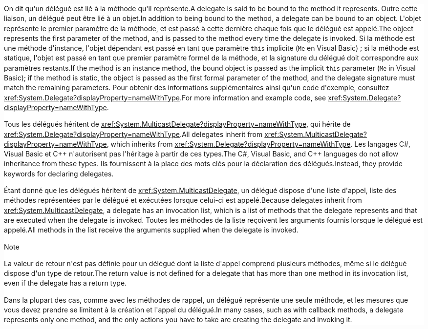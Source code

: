  <span data-ttu-id="8a635-223">On dit qu'un délégué est lié à la méthode qu'il représente.</span><span class="sxs-lookup"><span data-stu-id="8a635-223">A delegate is said to be bound to the method it represents.</span></span> <span data-ttu-id="8a635-224">Outre cette liaison, un délégué peut être lié à un objet.</span><span class="sxs-lookup"><span data-stu-id="8a635-224">In addition to being bound to the method, a delegate can be bound to an object.</span></span> <span data-ttu-id="8a635-225">L'objet représente le premier paramètre de la méthode, et est passé à cette dernière chaque fois que le délégué est appelé.</span><span class="sxs-lookup"><span data-stu-id="8a635-225">The object represents the first parameter of the method, and is passed to the method every time the delegate is invoked.</span></span> <span data-ttu-id="8a635-226">Si la méthode est une méthode d'instance, l'objet dépendant est passé en tant que paramètre `this` implicite (`Me` en Visual Basic) ; si la méthode est statique, l'objet est passé en tant que premier paramètre formel de la méthode, et la signature du délégué doit correspondre aux paramètres restants.</span><span class="sxs-lookup"><span data-stu-id="8a635-226">If the method is an instance method, the bound object is passed as the implicit `this` parameter (`Me` in Visual Basic); if the method is static, the object is passed as the first formal parameter of the method, and the delegate signature must match the remaining parameters.</span></span> <span data-ttu-id="8a635-227">Pour obtenir des informations supplémentaires ainsi qu'un code d'exemple, consultez <xref:System.Delegate?displayProperty=nameWithType>.</span><span class="sxs-lookup"><span data-stu-id="8a635-227">For more information and example code, see <xref:System.Delegate?displayProperty=nameWithType>.</span></span>  
  
 <span data-ttu-id="8a635-228">Tous les délégués héritent de <xref:System.MulticastDelegate?displayProperty=nameWithType>, qui hérite de <xref:System.Delegate?displayProperty=nameWithType>.</span><span class="sxs-lookup"><span data-stu-id="8a635-228">All delegates inherit from <xref:System.MulticastDelegate?displayProperty=nameWithType>, which inherits from <xref:System.Delegate?displayProperty=nameWithType>.</span></span> <span data-ttu-id="8a635-229">Les langages C#, Visual Basic et C++ n'autorisent pas l'héritage à partir de ces types.</span><span class="sxs-lookup"><span data-stu-id="8a635-229">The C#, Visual Basic, and C++ languages do not allow inheritance from these types.</span></span> <span data-ttu-id="8a635-230">Ils fournissent à la place des mots clés pour la déclaration des délégués.</span><span class="sxs-lookup"><span data-stu-id="8a635-230">Instead, they provide keywords for declaring delegates.</span></span>  
  
 <span data-ttu-id="8a635-231">Étant donné que les délégués héritent de <xref:System.MulticastDelegate>, un délégué dispose d'une liste d'appel, liste des méthodes représentées par le délégué et exécutées lorsque celui-ci est appelé.</span><span class="sxs-lookup"><span data-stu-id="8a635-231">Because delegates inherit from <xref:System.MulticastDelegate>, a delegate has an invocation list, which is a list of methods that the delegate represents and that are executed when the delegate is invoked.</span></span> <span data-ttu-id="8a635-232">Toutes les méthodes de la liste reçoivent les arguments fournis lorsque le délégué est appelé.</span><span class="sxs-lookup"><span data-stu-id="8a635-232">All methods in the list receive the arguments supplied when the delegate is invoked.</span></span>  
  
> [!NOTE]
>  <span data-ttu-id="8a635-233">La valeur de retour n'est pas définie pour un délégué dont la liste d'appel comprend plusieurs méthodes, même si le délégué dispose d'un type de retour.</span><span class="sxs-lookup"><span data-stu-id="8a635-233">The return value is not defined for a delegate that has more than one method in its invocation list, even if the delegate has a return type.</span></span>  
  
 <span data-ttu-id="8a635-234">Dans la plupart des cas, comme avec les méthodes de rappel, un délégué représente une seule méthode, et les mesures que vous devez prendre se limitent à la création et l'appel du délégué.</span><span class="sxs-lookup"><span data-stu-id="8a635-234">In many cases, such as with callback methods, a delegate represents only one method, and the only actions you have to take are creating the delegate and invoking it.</span></span>  
  